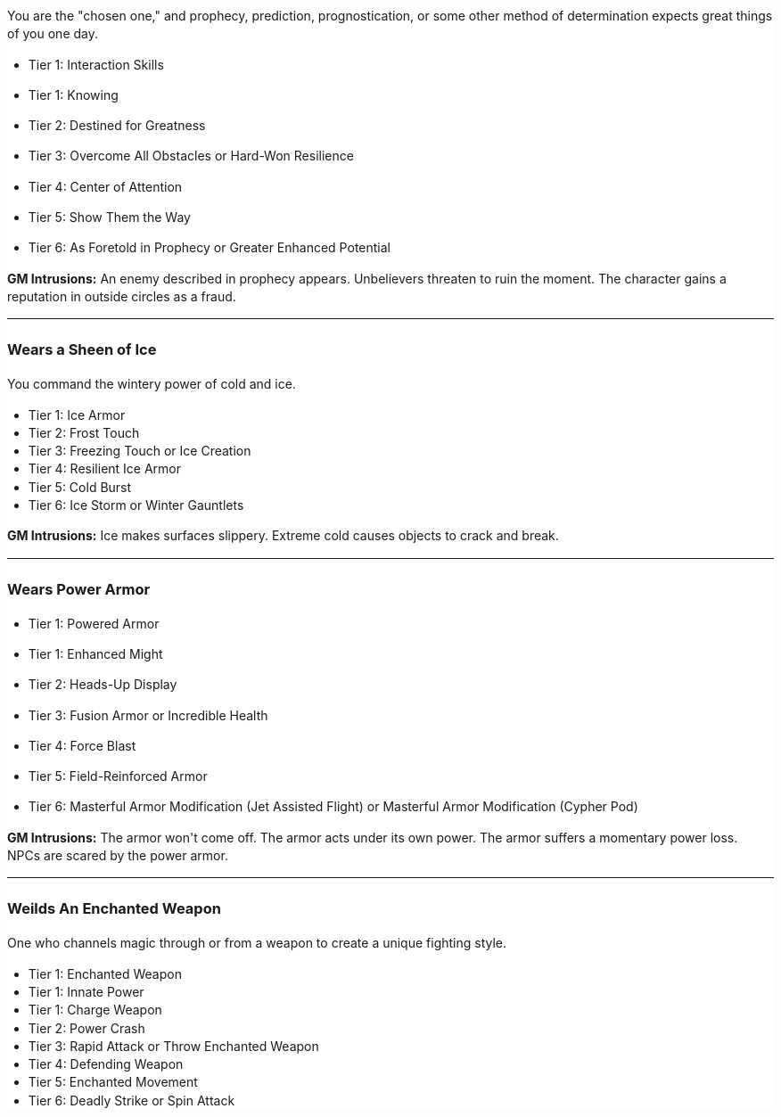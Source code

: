 You are the "chosen one," and prophecy, prediction, prognostication, or some other method of determination expects great things of you one day.

* Tier 1: Interaction Skills
* Tier 1: Knowing
* Tier 2: Destined for Greatness
* Tier 3: Overcome All Obstacles or  Hard-Won Resilience

* Tier 4: Center of Attention
* Tier 5: Show Them the Way
* Tier 6: As Foretold in Prophecy or Greater Enhanced Potential

**GM Intrusions:** An enemy described in prophecy appears. Unbelievers threaten to ruin the moment. The character gains a reputation in outside circles as a fraud.

-----

### Wears a Sheen of Ice

You command the wintery power of cold and ice.

* Tier 1: Ice Armor
* Tier 2: Frost Touch
* Tier 3: Freezing Touch or Ice Creation
* Tier 4: Resilient Ice Armor
* Tier 5: Cold Burst
* Tier 6: Ice Storm or Winter Gauntlets

**GM Intrusions:** Ice makes surfaces slippery. Extreme cold causes objects to crack and break.

-----

### Wears Power Armor

* Tier 1: Powered Armor
* Tier 1: Enhanced Might
* Tier 2: Heads-Up Display
* Tier 3: Fusion Armor or Incredible  Health

* Tier 4: Force Blast
* Tier 5: Field-Reinforced Armor
* Tier 6: Masterful Armor Modification (Jet Assisted Flight) or Masterful Armor Modification (Cypher Pod)

**GM Intrusions:** The armor won't come off. The armor acts under its own power. The armor suffers a momentary power loss. NPCs are scared by the power armor.

-----

### Weilds An Enchanted Weapon

One who channels magic through or from a weapon to create a unique fighting style.

* Tier 1: Enchanted Weapon
* Tier 1: Innate Power
* Tier 1: Charge Weapon
* Tier 2: Power Crash
* Tier 3: Rapid Attack or Throw Enchanted Weapon
* Tier 4: Defending Weapon
* Tier 5: Enchanted Movement
* Tier 6: Deadly Strike or Spin Attack
